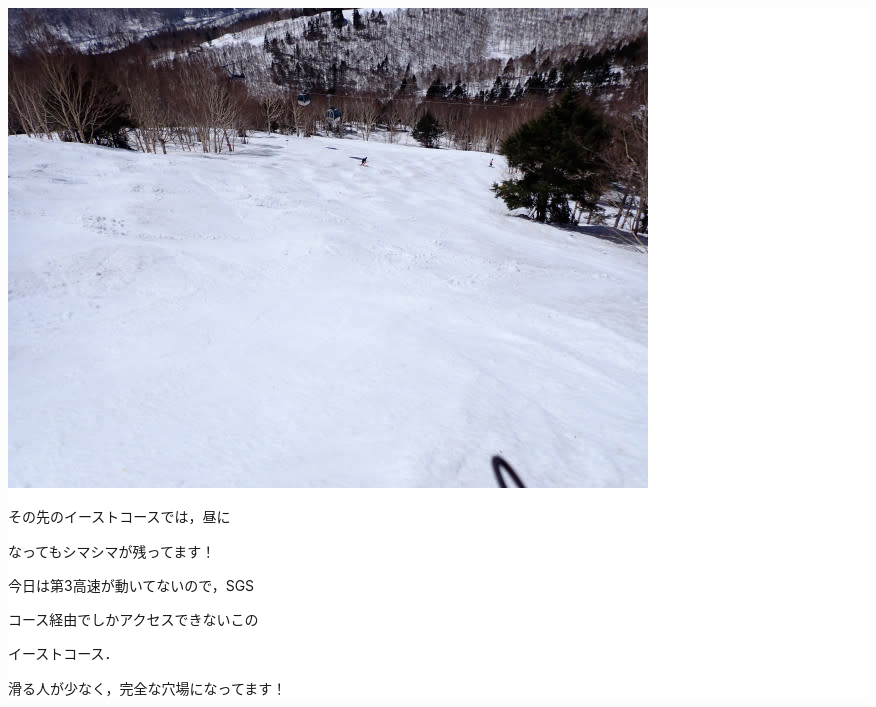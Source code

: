 ![6b6f958b246dbd67fd0ef96107f5d81c.jpg](images/6b6f958b246dbd67fd0ef96107f5d81c.jpg)







その先のイーストコースでは，昼に


なってもシマシマが残ってます！


今日は第3高速が動いてないので，SGS


コース経由でしかアクセスできないこの


イーストコース．


滑る人が少なく，完全な穴場になってます！



